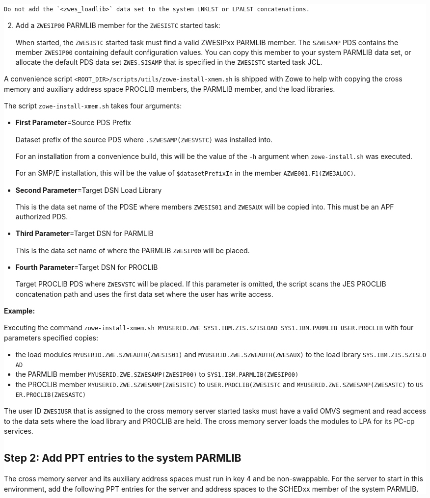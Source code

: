     Do not add the `<zwes_loadlib>` data set to the system LNKLST or LPALST concatenations.

2. Add a `ZWESIP00` PARMLIB member for the `ZWESISTC` started task:

    When started, the `ZWESISTC` started task must find a valid ZWESIPxx PARMLIB member. The `SZWESAMP` PDS contains the member `ZWESIP00` containing default configuration values. You can copy this member to your system PARMLIB data set, or allocate the default PDS data set `ZWES.SISAMP` that is specified in the `ZWESISTC` started task JCL.
    
A convenience script `<ROOT_DIR>/scripts/utils/zowe-install-xmem.sh` is shipped with Zowe to help with copying the cross memory and auxiliary address space PROCLIB members, the PARMLIB member, and the load libraries. 

The script `zowe-install-xmem.sh` takes four arguments:

- **First Parameter**=Source PDS Prefix

   Dataset prefix of the source PDS where `.SZWESAMP(ZWESVSTC)` was installed into.  

   For an installation from a convenience build, this will be the value of the `-h` argument when `zowe-install.sh` was executed.

   For an SMP/E installation, this will be the value of `$datasetPrefixIn` in the member `AZWE001.F1(ZWE3ALOC)`.

- **Second Parameter**=Target DSN Load Library 

   This is the data set name of the PDSE where members `ZWESIS01` and `ZWESAUX` will be copied into.  This must be an APF authorized PDS.  

- **Third Parameter**=Target DSN for PARMLIB

   This is the data set name of where the PARMLIB `ZWESIP00` will be placed.

- **Fourth Parameter**=Target DSN for PROCLIB

   Target PROCLIB PDS where `ZWESVSTC` will be placed.  If this parameter is omitted, the script scans the JES PROCLIB concatenation path and uses the first data set where the user has write access.

**Example:**
   
Executing the command `zowe-install-xmem.sh MYUSERID.ZWE SYS1.IBM.ZIS.SZISLOAD SYS1.IBM.PARMLIB USER.PROCLIB` with four parameters specified copies:

- the load modules `MYUSERID.ZWE.SZWEAUTH(ZWESIS01)` and `MYUSERID.ZWE.SZWEAUTH(ZWESAUX)` to the load ibrary `SYS.IBM.ZIS.SZISLOAD`
- the PARMLIB member `MYUSERID.ZWE.SZWESAMP(ZWESIP00)` to `SYS1.IBM.PARMLIB(ZWESIP00)`
- the PROCLIB member `MYUSERID.ZWE.SZWESAMP(ZWESISTC)` to `USER.PROCLIB(ZWESISTC` and `MYUSERID.ZWE.SZWESAMP(ZWESASTC)` to `USER.PROCLIB(ZWESASTC)`
  
The user ID `ZWESIUSR` that is assigned to the cross memory server started tasks must have a valid OMVS segment and read access to the data sets where the load library and PROCLIB are held. The cross memory server loads the modules to LPA for its PC-cp services.

## Step 2: Add PPT entries to the system PARMLIB

The cross memory server and its auxiliary address spaces must run in key 4 and be non-swappable. For the server to start in this environment, add the following PPT entries for the server and address spaces to the SCHEDxx member of the system PARMLIB.
